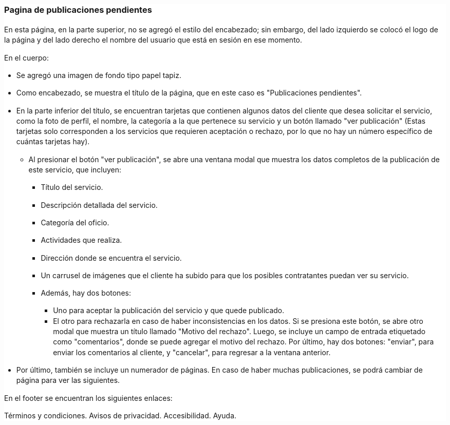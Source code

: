 
### Pagina de publicaciones pendientes

En esta página, en la parte superior, no se agregó el estilo del encabezado; sin embargo, del lado izquierdo se colocó el logo de la página y del lado derecho el nombre del usuario que está en sesión en ese momento.

En el cuerpo:

- Se agregó una imagen de fondo tipo papel tapiz.

- Como encabezado, se muestra el título de la página, que en este caso es "Publicaciones pendientes".

- En la parte inferior del título, se encuentran tarjetas que contienen algunos datos del cliente que desea solicitar el servicio, como la foto de perfil, el nombre, la categoría a la que pertenece su servicio y un botón llamado "ver publicación" (Estas tarjetas solo corresponden a los servicios que requieren aceptación o rechazo, por lo que no hay un número específico de cuántas tarjetas hay).

    - Al presionar el botón "ver publicación", se abre una ventana modal que muestra los datos completos de la publicación de este servicio, que incluyen:

      - Título del servicio.
      - Descripción detallada del servicio.
      - Categoría del oficio.
      - Actividades que realiza.
      - Dirección donde se encuentra el servicio.
      - Un carrusel de imágenes que el cliente ha subido para que los posibles contratantes puedan ver su servicio.
      - Además, hay dos botones:

        - Uno para aceptar la publicación del servicio y que quede publicado.
        - El otro para rechazarla en caso de haber inconsistencias en los datos. Si se presiona este botón, se abre otro modal que muestra un título llamado "Motivo del rechazo". Luego, se incluye un campo de entrada etiquetado como "comentarios", donde se puede agregar el motivo del rechazo. Por último, hay dos botones: "enviar", para enviar los comentarios al cliente, y "cancelar", para regresar a la ventana anterior.

- Por último, también se incluye un numerador de páginas. En caso de haber muchas publicaciones, se podrá cambiar de página para ver las siguientes.


En el footer se encuentran los siguientes enlaces:

Términos y condiciones.
Avisos de privacidad.
Accesibilidad.
Ayuda.
